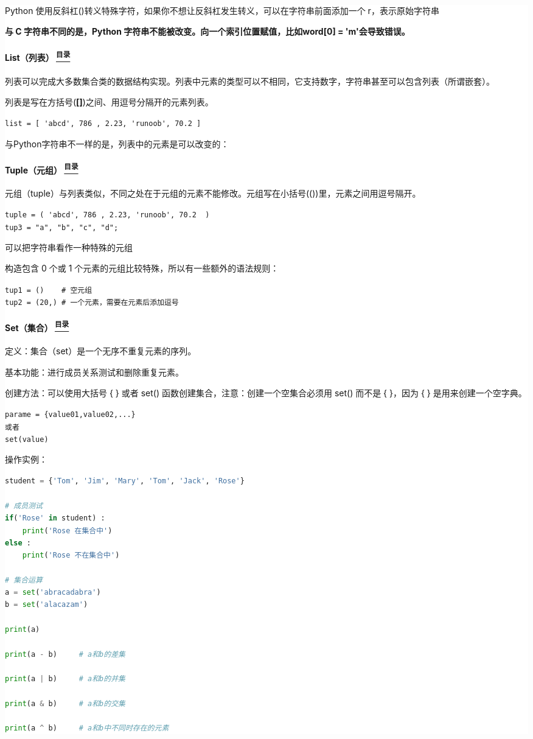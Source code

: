 Python 使用反斜杠(\)转义特殊字符，如果你不想让反斜杠发生转义，可以在字符串前面添加一个 r，表示原始字符串

**与 C 字符串不同的是，Python 字符串不能被改变。向一个索引位置赋值，比如word[0] = 'm'会导致错误。**

<a name="list"><h4>List（列表） [<sup>目录</sup>](#content)</h4></a>


列表可以完成大多数集合类的数据结构实现。列表中元素的类型可以不相同，它支持数字，字符串甚至可以包含列表（所谓嵌套）。

列表是写在方括号(**[]**)之间、用逗号分隔开的元素列表。

```
list = [ 'abcd', 786 , 2.23, 'runoob', 70.2 ]
```

与Python字符串不一样的是，列表中的元素是可以改变的：

<a name="tuple"><h4>Tuple（元组） [<sup>目录</sup>](#content)</h4></a>

元组（tuple）与列表类似，不同之处在于元组的元素不能修改。元组写在小括号(())里，元素之间用逗号隔开。

```
tuple = ( 'abcd', 786 , 2.23, 'runoob', 70.2  )
tup3 = "a", "b", "c", "d";
```

可以把字符串看作一种特殊的元组

构造包含 0 个或 1 个元素的元组比较特殊，所以有一些额外的语法规则：

```
tup1 = ()    # 空元组
tup2 = (20,) # 一个元素，需要在元素后添加逗号
```

<a name="set"><h4>Set（集合） [<sup>目录</sup>](#content)</h4></a>

定义：集合（set）是一个无序不重复元素的序列。

基本功能：进行成员关系测试和删除重复元素。

创建方法：可以使用大括号 { } 或者 set() 函数创建集合，注意：创建一个空集合必须用 set() 而不是 { }，因为 { } 是用来创建一个空字典。 

```
parame = {value01,value02,...}
或者
set(value)
```

操作实例：


```python
student = {'Tom', 'Jim', 'Mary', 'Tom', 'Jack', 'Rose'}

# 成员测试
if('Rose' in student) :
    print('Rose 在集合中')
else :
    print('Rose 不在集合中')
    
# 集合运算
a = set('abracadabra')
b = set('alacazam')
 
print(a)
 
print(a - b)     # a和b的差集
 
print(a | b)     # a和b的并集
 
print(a & b)     # a和b的交集
 
print(a ^ b)     # a和b中不同时存在的元素
```